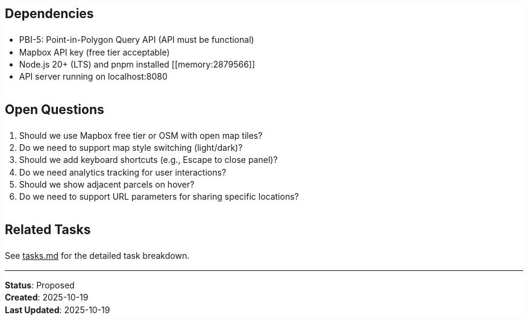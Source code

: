 ## Dependencies

- PBI-5: Point-in-Polygon Query API (API must be functional)
- Mapbox API key (free tier acceptable)
- Node.js 20+ (LTS) and pnpm installed [[memory:2879566]]
- API server running on localhost:8080

## Open Questions

1. Should we use Mapbox free tier or OSM with open map tiles?
2. Do we need to support map style switching (light/dark)?
3. Should we add keyboard shortcuts (e.g., Escape to close panel)?
4. Do we need analytics tracking for user interactions?
5. Should we show adjacent parcels on hover?
6. Do we need to support URL parameters for sharing specific locations?

## Related Tasks

See [tasks.md](./tasks.md) for the detailed task breakdown.

---

**Status**: Proposed  
**Created**: 2025-10-19  
**Last Updated**: 2025-10-19

